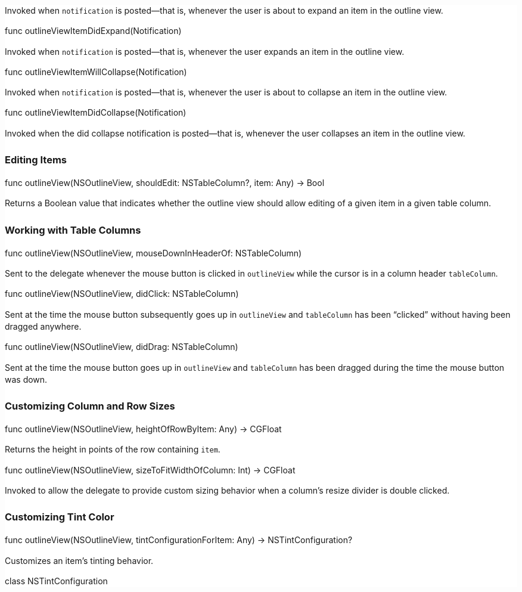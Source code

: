 Invoked when `notification` is posted—that is, whenever the user is about to expand an item in the outline view.

func outlineViewItemDidExpand(Notification)

Invoked when `notification` is posted—that is, whenever the user expands an item in the outline view.

func outlineViewItemWillCollapse(Notification)

Invoked when `notification` is posted—that is, whenever the user is about to collapse an item in the outline view.

func outlineViewItemDidCollapse(Notification)

Invoked when the did collapse notification is posted—that is, whenever the user collapses an item in the outline view.

### Editing Items

func outlineView(NSOutlineView, shouldEdit: NSTableColumn?, item: Any) -> Bool

Returns a Boolean value that indicates whether the outline view should allow editing of a given item in a given table column.

### Working with Table Columns

func outlineView(NSOutlineView, mouseDownInHeaderOf: NSTableColumn)

Sent to the delegate whenever the mouse button is clicked in `outlineView` while the cursor is in a column header `tableColumn`.

func outlineView(NSOutlineView, didClick: NSTableColumn)

Sent at the time the mouse button subsequently goes up in `outlineView` and `tableColumn` has been “clicked” without having been dragged anywhere.

func outlineView(NSOutlineView, didDrag: NSTableColumn)

Sent at the time the mouse button goes up in `outlineView` and `tableColumn` has been dragged during the time the mouse button was down.

### Customizing Column and Row Sizes

func outlineView(NSOutlineView, heightOfRowByItem: Any) -> CGFloat

Returns the height in points of the row containing `item`.

func outlineView(NSOutlineView, sizeToFitWidthOfColumn: Int) -> CGFloat

Invoked to allow the delegate to provide custom sizing behavior when a column’s resize divider is double clicked.

### Customizing Tint Color

func outlineView(NSOutlineView, tintConfigurationForItem: Any) -> NSTintConfiguration?

Customizes an item’s tinting behavior.

class NSTintConfiguration

